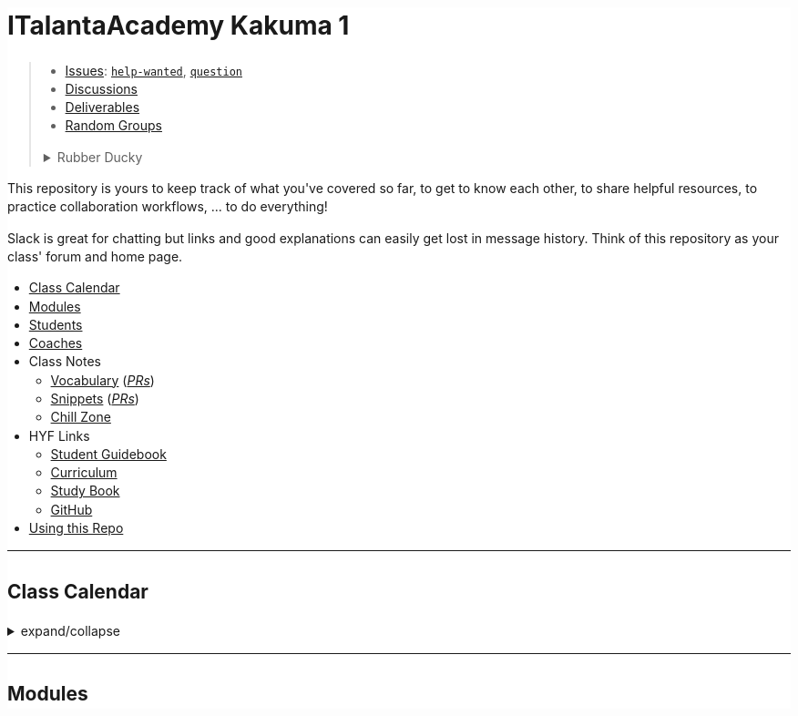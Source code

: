 

# ITalantaAcademy Kakuma 1

> - [Issues](https://github.com/iTalantaAcademy-kakuma-1/home/issues):
>   [`help-wanted`](https://github.com/iTalantaAcademy-kakuma-1/home/issues?q=is%3Aopen+label%3Ahelp-wanted),
>   [`question`](https://github.com/iTalantaAcademy-kakuma-1/home/issues?q=is%3Aopen+label%3Aquestion)
> - [Discussions](https://github.com/iTalantaAcademy-kakuma-1/home/discussions/)
> - [Deliverables](https://github.com/iTalantaAcademy-kakuma-1/home/projects/1)
> - [Random Groups](https://iTalantaAcademy-kakuma-1.github.io/home/randomizer)
>
> <details><summary>Rubber Ducky</summary></details>



This repository is yours to keep track of what you've covered so far, to get to
know each other, to share helpful resources, to practice collaboration
workflows, ... to do everything!

Slack is great for chatting but links and good explanations can easily get lost
in message history. Think of this repository as your class' forum and home page.



- [Class Calendar](#class-calendar)
- [Modules](#modules)
- [Students](#students)
- [Coaches](#coaches)
- Class Notes
  - [Vocabulary](./vocabulary)
    (_[PRs](https://github.com/iTalantaAcademy-kakuma-1/home/pulls?q=label%3Avocabulary)_)
  - [Snippets](./snippets)
    (_[PRs](https://github.com/iTalantaAcademy-kakuma-1/home/pulls?q=label%3Asnippets)_)
  - [Chill Zone](./chill-zone)
- HYF Links
  - [Student Guidebook](https://home.hackyourfuture.be/students)
  - [Curriculum](https://home.hackyourfuture.be/curriculum)
  - [Study Book](https://hackyourfuture.github.io/study)
  - [GitHub](https://github.com/hackyourfuturebelgium)
- [Using this Repo](#using-this-repo)



---

## Class Calendar

<details><summary>expand/collapse</summary></details>

---

## Modules

